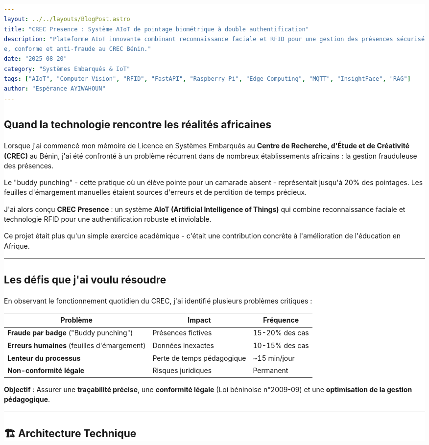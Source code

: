 ```yaml
---
layout: ../../layouts/BlogPost.astro
title: "CREC Presence : Système AIoT de pointage biométrique à double authentification"
description: "Plateforme AIoT innovante combinant reconnaissance faciale et RFID pour une gestion des présences sécurisée, conforme et anti-fraude au CREC Bénin."
date: "2025-08-20"
category: "Systèmes Embarqués & IoT"
tags: ["AIoT", "Computer Vision", "RFID", "FastAPI", "Raspberry Pi", "Edge Computing", "MQTT", "InsightFace", "RAG"]
author: "Espérance AYIWAHOUN"
---
```


## Quand la technologie rencontre les réalités africaines

Lorsque j'ai commencé mon mémoire de Licence en Systèmes Embarqués au **Centre de Recherche, d'Étude et de Créativité (CREC)** au Bénin, j'ai été confronté à un problème récurrent dans de nombreux établissements africains : la gestion frauduleuse des présences.

Le "buddy punching" - cette pratique où un élève pointe pour un camarade absent - représentait jusqu'à 20% des pointages. Les feuilles d'émargement manuelles étaient sources d'erreurs et de perdition de temps précieux.

J'ai alors conçu **CREC Presence** : un système **AIoT (Artificial Intelligence of Things)** qui combine reconnaissance faciale et technologie RFID pour une authentification robuste et inviolable.

Ce projet était plus qu'un simple exercice académique - c'était une contribution concrète à l'amélioration de l'éducation en Afrique.

---

## Les défis que j'ai voulu résoudre

En observant le fonctionnement quotidien du CREC, j'ai identifié plusieurs problèmes critiques :

| Problème | Impact | Fréquence |
|----------|--------|-----------|
| **Fraude par badge** ("Buddy punching") | Présences fictives | 15-20% des cas |
| **Erreurs humaines** (feuilles d'émargement) | Données inexactes | 10-15% des cas |
| **Lenteur du processus** | Perte de temps pédagogique | ~15 min/jour |
| **Non-conformité légale** | Risques juridiques | Permanent |

**Objectif** : Assurer une **traçabilité précise**, une **conformité légale** (Loi béninoise n°2009-09) et une **optimisation de la gestion pédagogique**.

---

## 🏗️ Architecture Technique
